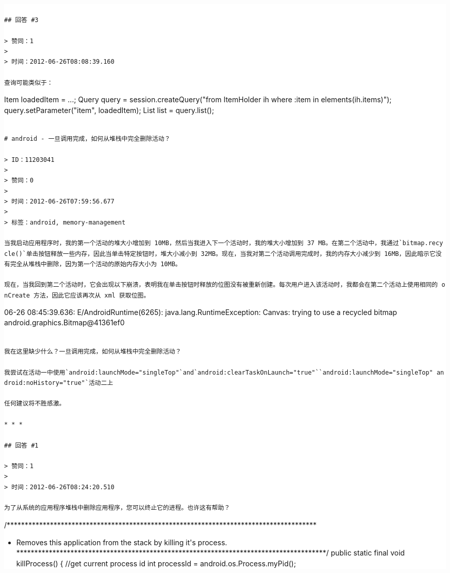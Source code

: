 ```

## 回答 #3

> 赞同：1
> 
> 时间：2012-06-26T08:08:39.160

查询可能类似于：

```
Item loadedItem = ...;
Query query = session.createQuery("from ItemHolder ih where :item in elements(ih.items)");
query.setParameter("item", loadedItem);
List list = query.list(); 
```

# android - 一旦调用完成，如何从堆栈中完全删除活动？

> ID：11203041
> 
> 赞同：0
> 
> 时间：2012-06-26T07:59:56.677
> 
> 标签：android, memory-management

当我启动应用程序时，我的第一个活动的堆大小增加到 10MB，然后当我进入下一个活动时，我的堆大小增加到 37 MB。在第二个活动中，我通过`bitmap.recycle()`单击按钮释放一些内存，因此当单击特定按钮时，堆大小减小到 32MB。现在，当我对第二个活动调用完成时，我的内存大小减少到 16MB，因此暗示它没有完全从堆栈中删除，因为第一个活动的原始内存大小为 10MB。

现在，当我回到第二个活动时，它会出现以下崩溃，表明我在单击按钮时释放的位图没有被重新创建。每次用户进入该活动时，我都会在第二个活动上使用相同的 onCreate 方法，因此它应该再次从 xml 获取位图。

```
06-26 08:45:39.636: E/AndroidRuntime(6265): java.lang.RuntimeException: Canvas: trying to use a recycled bitmap android.graphics.Bitmap@41361ef0 
```

我在这里缺少什么？一旦调用完成，如何从堆栈中完全删除活动？

我尝试在活动一中使用`android:launchMode="singleTop"`and`android:clearTaskOnLaunch="true"``android:launchMode="singleTop" android:noHistory="true"`活动二上

任何建议将不胜感激。

* * *

## 回答 #1

> 赞同：1
> 
> 时间：2012-06-26T08:24:20.510

为了从系统的应用程序堆栈中删除应用程序，您可以终止它的进程。也许这有帮助？

```
/**************************************************************************************
*   Removes this application from the stack by killing it's process.
**************************************************************************************/
public static final void killProcess()
{
    //get current process id
    int processId = android.os.Process.myPid();
